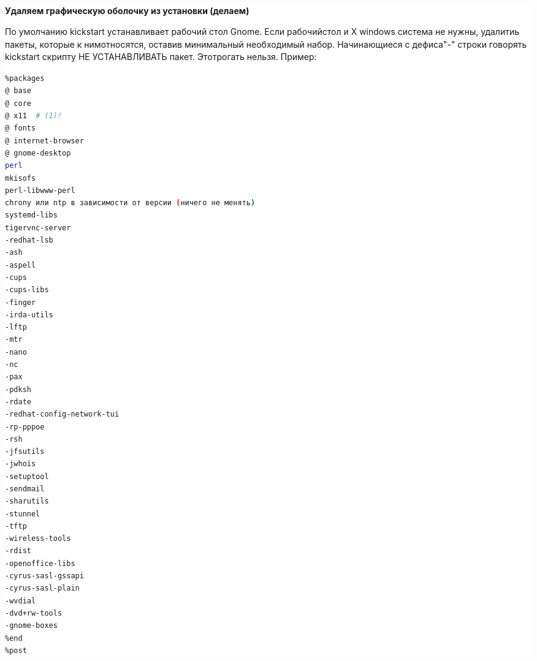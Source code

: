 
**Удаляем графическую оболочку из установки (делаем)**

По умолчанию kickstart устанавливает рабочий стол Gnome. Если рабочийстол и X windows система не нужны, удалитиь пакеты, которые к нимотносятся, оставив минимальный необходимый набор. Начинающиеся с дефиса\"-\" строки говорять kickstart скрипту НЕ УСТАНАВЛИВАТЬ пакет. Этотрогать нельзя. Пример:

```bash hl_lines="4-7" title="ks.cfg"
%packages
@ base
@ core
@ x11  # (1)!
@ fonts
@ internet-browser
@ gnome-desktop
perl
mkisofs
perl-libwww-perl
chrony или ntp в зависимости от версии (ничего не менять)
systemd-libs
tigervnc-server
-redhat-lsb
-ash
-aspell
-cups
-cups-libs
-finger
-irda-utils
-lftp
-mtr
-nano
-nc
-pax
-pdksh
-rdate
-redhat-config-network-tui
-rp-pppoe
-rsh
-jfsutils
-jwhois
-setuptool
-sendmail
-sharutils
-stunnel
-tftp
-wireless-tools
-rdist
-openoffice-libs
-cyrus-sasl-gssapi
-cyrus-sasl-plain
-wvdial
-dvd+rw-tools
-gnome-boxes
%end
%post
```
